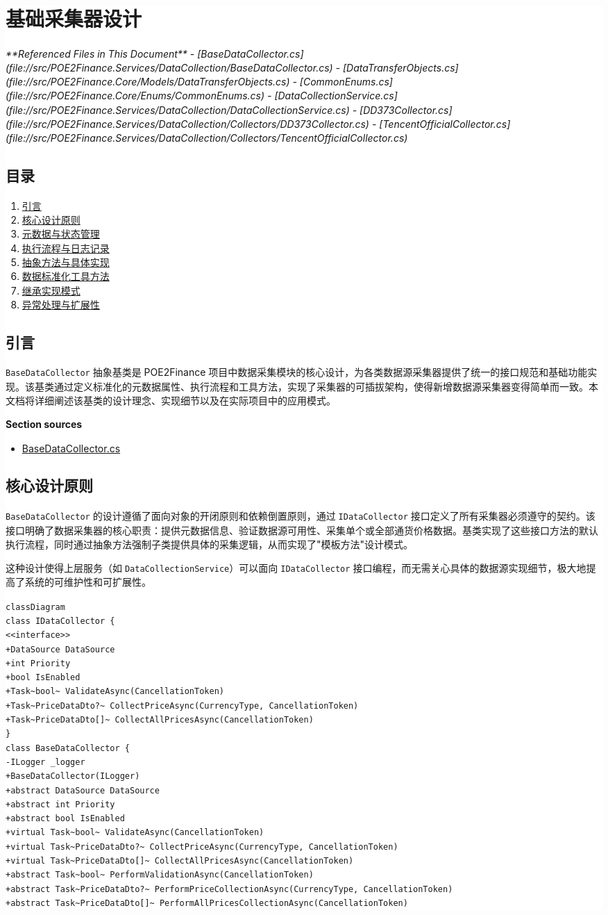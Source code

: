 # 基础采集器设计

<cite>
**Referenced Files in This Document**  
- [BaseDataCollector.cs](file://src/POE2Finance.Services/DataCollection/BaseDataCollector.cs)
- [DataTransferObjects.cs](file://src/POE2Finance.Core/Models/DataTransferObjects.cs)
- [CommonEnums.cs](file://src/POE2Finance.Core/Enums/CommonEnums.cs)
- [DataCollectionService.cs](file://src/POE2Finance.Services/DataCollection/DataCollectionService.cs)
- [DD373Collector.cs](file://src/POE2Finance.Services/DataCollection/Collectors/DD373Collector.cs)
- [TencentOfficialCollector.cs](file://src/POE2Finance.Services/DataCollection/Collectors/TencentOfficialCollector.cs)
</cite>

## 目录
1. [引言](#引言)
2. [核心设计原则](#核心设计原则)
3. [元数据与状态管理](#元数据与状态管理)
4. [执行流程与日志记录](#执行流程与日志记录)
5. [抽象方法与具体实现](#抽象方法与具体实现)
6. [数据标准化工具方法](#数据标准化工具方法)
7. [继承实现模式](#继承实现模式)
8. [异常处理与扩展性](#异常处理与扩展性)

## 引言

`BaseDataCollector` 抽象基类是 POE2Finance 项目中数据采集模块的核心设计，为各类数据源采集器提供了统一的接口规范和基础功能实现。该基类通过定义标准化的元数据属性、执行流程和工具方法，实现了采集器的可插拔架构，使得新增数据源采集器变得简单而一致。本文档将详细阐述该基类的设计理念、实现细节以及在实际项目中的应用模式。

**Section sources**
- [BaseDataCollector.cs](file://src/POE2Finance.Services/DataCollection/BaseDataCollector.cs#L52-L216)

## 核心设计原则

`BaseDataCollector` 的设计遵循了面向对象的开闭原则和依赖倒置原则，通过 `IDataCollector` 接口定义了所有采集器必须遵守的契约。该接口明确了数据采集器的核心职责：提供元数据信息、验证数据源可用性、采集单个或全部通货价格数据。基类实现了这些接口方法的默认执行流程，同时通过抽象方法强制子类提供具体的采集逻辑，从而实现了"模板方法"设计模式。

这种设计使得上层服务（如 `DataCollectionService`）可以面向 `IDataCollector` 接口编程，而无需关心具体的数据源实现细节，极大地提高了系统的可维护性和可扩展性。

```mermaid
classDiagram
class IDataCollector {
<<interface>>
+DataSource DataSource
+int Priority
+bool IsEnabled
+Task~bool~ ValidateAsync(CancellationToken)
+Task~PriceDataDto?~ CollectPriceAsync(CurrencyType, CancellationToken)
+Task~PriceDataDto[]~ CollectAllPricesAsync(CancellationToken)
}
class BaseDataCollector {
-ILogger _logger
+BaseDataCollector(ILogger)
+abstract DataSource DataSource
+abstract int Priority
+abstract bool IsEnabled
+virtual Task~bool~ ValidateAsync(CancellationToken)
+virtual Task~PriceDataDto?~ CollectPriceAsync(CurrencyType, CancellationToken)
+virtual Task~PriceDataDto[]~ CollectAllPricesAsync(CancellationToken)
+abstract Task~bool~ PerformValidationAsync(CancellationToken)
+abstract Task~PriceDataDto?~ PerformPriceCollectionAsync(CurrencyType, CancellationToken)
+abstract Task~PriceDataDto[]~ PerformAllPricesCollectionAsync(CancellationToken)
```